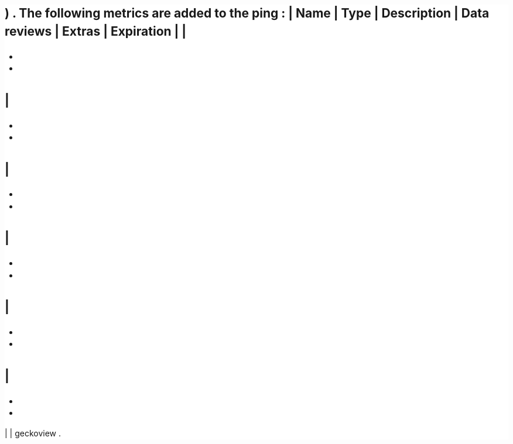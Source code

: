 )
.
The
following
metrics
are
added
to
the
ping
:
|
Name
|
Type
|
Description
|
Data
reviews
|
Extras
|
Expiration
|
|
-
-
-
|
-
-
-
|
-
-
-
|
-
-
-
|
-
-
-
|
-
-
-
|
|
geckoview
.